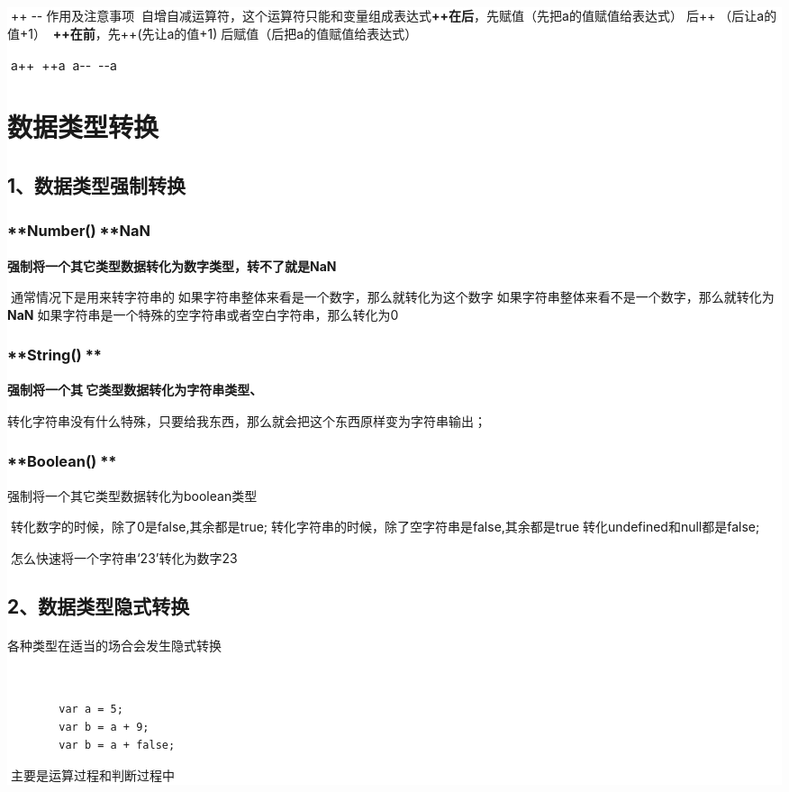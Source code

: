  

​	++ -- 作用及注意事项
​	自增自减运算符，这个运算符只能和变量组成表达式
​	**++在后**，先赋值（先把a的值赋值给表达式）  后++ （后让a的值+1）
​	**++在前**，先++(先让a的值+1)  后赋值（后把a的值赋值给表达式）

​	a++
​	++a
​	a--
​	--a

# 数据类型转换

## 	1、数据类型强制转换

### 		**Number()  **NaN

  **强制将一个其它类型数据转化为数字类型，转不了就是NaN**	

​	   通常情况下是用来转字符串的
​		如果字符串整体来看是一个数字，那么就转化为这个数字
​		如果字符串整体来看不是一个数字，那么就转化为**NaN**
​		如果字符串是一个特殊的空字符串或者空白字符串，那么转化为0		

### 	**String()    **

**强制将一个其	它类型数据转化为字符串类型、**

​		转化字符串没有什么特殊，只要给我东西，那么就会把这个东西原样变为字符串输出；

### 		**Boolean() **

强制将一个其它类型数据转化为boolean类型

​	转化数字的时候，除了0是false,其余都是true;
​		转化字符串的时候，除了空字符串是false,其余都是true
​		转化undefined和null都是false;

​		怎么快速将一个字符串‘23’转化为数字23

## 2、数据类型隐式转换

各种类型在适当的场合会发生隐式转换

​		

```
		var a = 5;
		var b = a + 9;
        var b = a + false;
```

​	主要是运算过程和判断过程中
